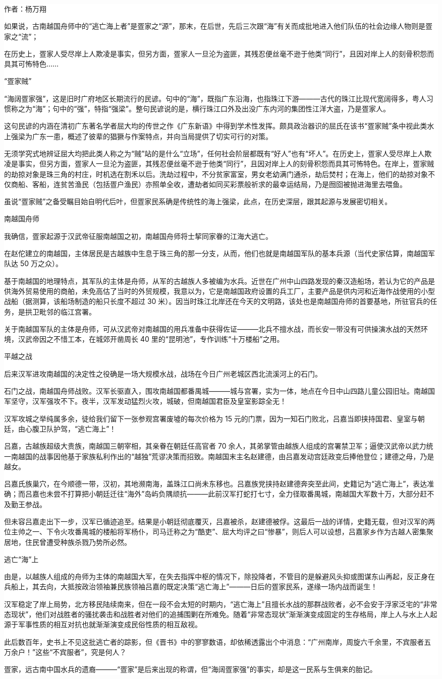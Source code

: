 作者：杨万翔

如果说，古南越国舟师中的“逃亡海上者”是疍家之“源”，那末，在后世，先后三次跟“海”有关而成批地进入他们队伍的社会边缘人物则是疍家之“流”；

在历史上，疍家人受尽岸上人欺凌是事实，但另方面，疍家人一旦沦为盗匪，其残忍便丝毫不逊于他类“同行”，且因对岸上人的刻骨积怨而具其可怖特色……

“疍家贼”

“海阔疍家强”，这是旧时广府地区长期流行的民谚。句中的“海”，既指广东沿海，也指珠江下游———古代的珠江比现代宽阔得多，粤人习惯称之为“海”；句中的“强”，特指“强梁”。整句民谚说的是，横行珠江口外及出没广东内河的集团性江洋大盗，乃是疍家人。

这句民谚的内涵在清初广东著名学者屈大均的传世之作《广东新语》中得到学术性发挥。颇具政治器识的屈氏在该书“疍家贼”条中视此类水上强梁为广东一患，概述了彼辈的猖獗与作案特点，并向当局提供了切实可行的对策。

无须学究式地辨证屈大均把此类人称之为“贼”站的是什么“立场”，任何社会阶层都既有“好人”也有“坏人”。在历史上，疍家人受尽岸上人欺凌是事实，但另方面，疍家人一旦沦为盗匪，其残忍便丝毫不逊于他类“同行”，且因对岸上人的刻骨积怨而具其可怖特色。在岸上，疍家贼的劫掠对象是珠三角的村庄，时机选在割禾以后。洗劫过程中，不分贫家富室，男女老幼满门通杀，劫后焚村；在海上，他们的劫掠对象不仅商船、客船，连贫苦渔民（包括疍户渔民）亦照单全收，遭劫者如同买彩票般祈求的最幸运结局，乃是囫囵被抛进海里去喂鱼。

虽说“疍家贼”之备受瞩目始自明代后叶，但疍家民系确是传统性的海上强梁，此点，在历史深层，跟其起源与发展密切相关。

南越国舟师

我确信，疍家起源于汉武帝征服南越国之初，南越国舟师将士挈同家眷的江海大逃亡。

在赵佗建立的南越国，主体居民是古越族中生息于珠三角的那一分支，从而，他们也就是南越国军队的基本兵源（当代史家估算，南越国军队达 50 万之众）。

基于南越国的地理特点，其军队的主体是舟师，从军的古越族人多被编为水兵。近世在广州中山四路发现的秦汉造船场，若认为它的产品是供海外贸易使用的商舶，未免高估了当时的外贸规模，我意以为，它是南越国政府设置的兵工厂，主要产品是供内河和近海作战使用的小型战船（据测算，该船场制造的船只长度不超过 30 米）。因当时珠江北岸还在今天的文明路，该处也是南越国舟师的首要基地，所驻官兵的任务，是拱卫毗邻的临江宫署。

关于南越国军队的主体是舟师，可从汉武帝对南越国的用兵准备中获得佐证———北兵不擅水战，而长安一带没有可供操演水战的天然环境，汉武帝因之不惜工本，在城郊开凿周长 40 里的“昆明池”，专作训练“十万楼船”之用。

平越之战

后来汉军进攻南越国的决定性之役确是一场大规模水战，战场在今日广州老城区西北流溪河上的石门。

石门之战，南越国舟师战败。汉军长驱直入，围攻南越国都番禺城———城与宫署，实为一体，地点在今日中山四路儿童公园旧址。南越国军坚守，汉军强攻不下。夜半，汉军发动猛烈火攻，城破，但南越国君臣及皇室影踪全无！

汉军攻城之举纯属多余，徒给我们留下一张参观宫署废墟的每次价格为 15 元的门票，因为一知石门败北，吕嘉当即挟持国君、皇室与朝廷，由心腹卫队护驾，“逃亡海上”！

吕嘉，古越族超级大贵族，南越国三朝宰相，其亲眷在朝廷任高官者 70 余人，其弟掌管由越族人组成的宫署禁卫军；逼使汉武帝以武力统一南越国的战事因他基于家族私利作出的“越独”荒谬决策而招致。南越国末主名赵建德，由吕嘉发动宫廷政变后捧他登位；建德之母，乃是越女。

吕嘉氏族巢穴，在今顺德一带，汉初，其地濒南海，盖珠江口尚未东移也。吕嘉族党挟持赵建德奔突至此间，史籍记为“逃亡海上”，表达准确；而吕嘉也未尝不打算把小朝廷迁往“海外”岛屿负隅顽抗———此前汉军打蛇打七寸，全力径取番禺城，南越国大军数十万，大部分赶不及勤王参战。

但未容吕嘉走出下一步，汉军已循迹追至。结果是小朝廷彻底覆灭，吕嘉被杀，赵建德被俘。这最后一战的详情，史籍无载，但对汉军的两位主帅之一、下令火攻番禺城的楼船将军杨仆，司马迁称之为“酷吏”、屈大均评之曰“惨暴”，则后人可以设想，吕嘉家乡作为古越人密集聚居地，住民曾遭受种族杀戮乃势所必然。

逃亡“海”上

由是，以越族人组成的舟师为主体的南越国大军，在失去指挥中枢的情况下，除投降者，不管目的是躲避风头抑或图谋东山再起，反正身在兵船上，其去向，大抵按政治领袖兼民族领袖吕嘉的既定决策“逃亡海上”———日后的疍家民系，遂缘一场内战而诞生！

汉军稳定了岸上局势，北方移民陆续南来，但在一段不会太短的时期内，“逃亡海上”且擅长水战的那群战败者，必不会安于浮家泛宅的“非常态现状”，他们对战胜者的骚扰袭击和战胜者对他们的追捕围剿在所难免。随着“非常态现状”渐渐演变成固定的生存格局，岸上人与水上人起源于军事性质的相互对抗也就渐渐演变成民俗性质的相互敌视。

此后数百年，史书上不见这批逃亡者的踪影，但《晋书》中的寥寥数语，却依稀透露出个中消息：“广州南岸，周旋六千余里，不宾服者五万余户！”这些“不宾服者”，究是何人？

疍家，远古南中国水兵的遗裔———“疍家”是后来出现的称谓，但“海阔疍家强”的事实，却是这一民系与生俱来的胎记。
